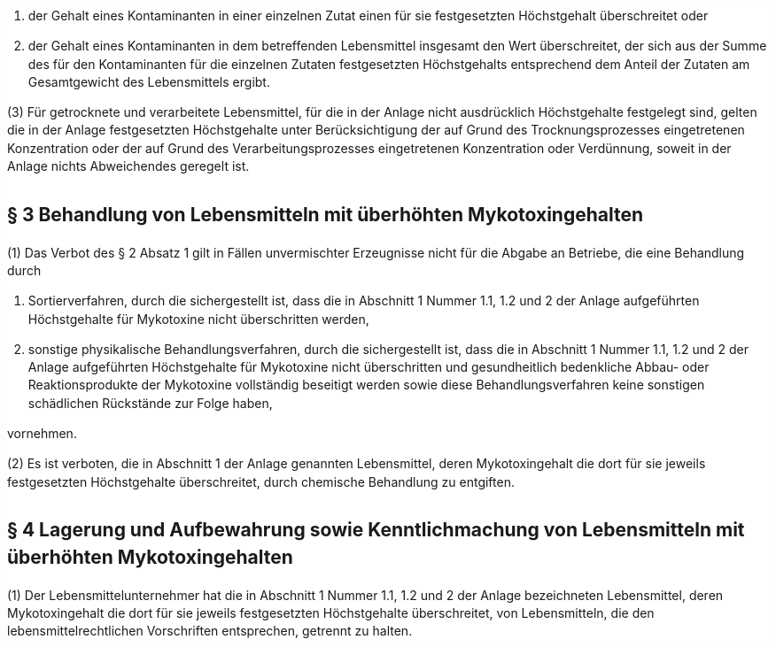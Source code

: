 1.  der Gehalt eines Kontaminanten in einer einzelnen Zutat einen für sie
    festgesetzten Höchstgehalt überschreitet oder


2.  der Gehalt eines Kontaminanten in dem betreffenden Lebensmittel
    insgesamt den Wert überschreitet, der sich aus der Summe des für den
    Kontaminanten für die einzelnen Zutaten festgesetzten Höchstgehalts
    entsprechend dem Anteil der Zutaten am Gesamtgewicht des Lebensmittels
    ergibt.




(3) Für getrocknete und verarbeitete Lebensmittel, für die in der
Anlage nicht ausdrücklich Höchstgehalte festgelegt sind, gelten die in
der Anlage festgesetzten Höchstgehalte unter Berücksichtigung der auf
Grund des Trocknungsprozesses eingetretenen Konzentration oder der auf
Grund des Verarbeitungsprozesses eingetretenen Konzentration oder
Verdünnung, soweit in der Anlage nichts Abweichendes geregelt ist.


## § 3 Behandlung von Lebensmitteln mit überhöhten Mykotoxingehalten

(1) Das Verbot des § 2 Absatz 1 gilt in Fällen unvermischter
Erzeugnisse nicht für die Abgabe an Betriebe, die eine Behandlung
durch

1.  Sortierverfahren, durch die sichergestellt ist, dass die in Abschnitt
    1 Nummer 1.1, 1.2 und 2 der Anlage aufgeführten Höchstgehalte für
    Mykotoxine nicht überschritten werden,


2.  sonstige physikalische Behandlungsverfahren, durch die sichergestellt
    ist, dass die in Abschnitt 1 Nummer 1.1, 1.2 und 2 der Anlage
    aufgeführten Höchstgehalte für Mykotoxine nicht überschritten und
    gesundheitlich bedenkliche Abbau- oder Reaktionsprodukte der
    Mykotoxine vollständig beseitigt werden sowie diese
    Behandlungsverfahren keine sonstigen schädlichen Rückstände zur Folge
    haben,



vornehmen.

(2) Es ist verboten, die in Abschnitt 1 der Anlage genannten
Lebensmittel, deren Mykotoxingehalt die dort für sie jeweils
festgesetzten Höchstgehalte überschreitet, durch chemische Behandlung
zu entgiften.


## § 4 Lagerung und Aufbewahrung sowie Kenntlichmachung von Lebensmitteln mit überhöhten Mykotoxingehalten

(1) Der Lebensmittelunternehmer hat die in Abschnitt 1 Nummer 1.1, 1.2
und 2 der Anlage bezeichneten Lebensmittel, deren Mykotoxingehalt die
dort für sie jeweils festgesetzten Höchstgehalte überschreitet, von
Lebensmitteln, die den lebensmittelrechtlichen Vorschriften
entsprechen, getrennt zu halten.
